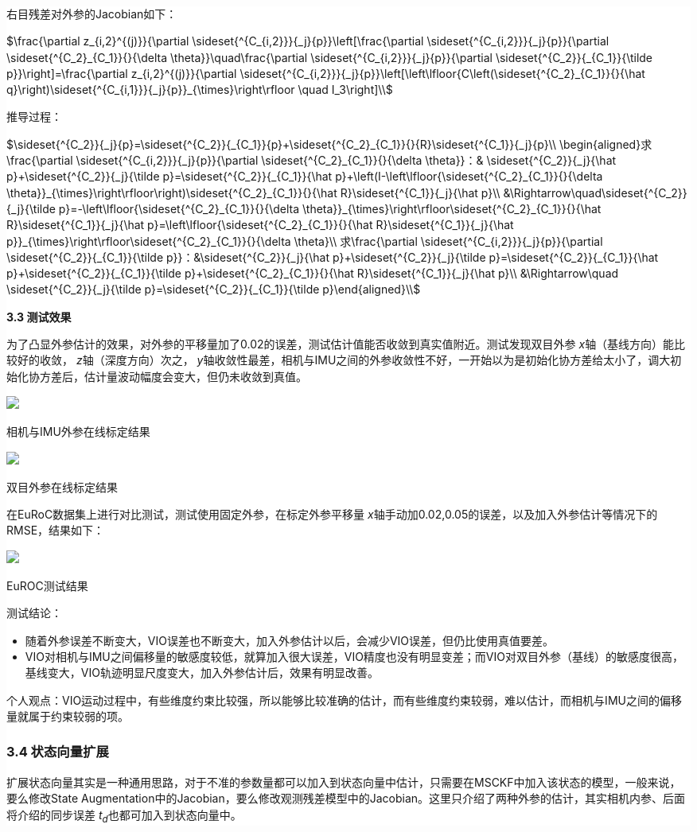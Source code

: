 右目残差对外参的Jacobian如下：

$\frac{\partial z_{i,2}^{(j)}}{\partial \sideset{^{C_{i,2}}}{_j}{p}}\left[\frac{\partial \sideset{^{C_{i,2}}}{_j}{p}}{\partial \sideset{^{C_2}_{C_1}}{}{\delta \theta}}\quad\frac{\partial \sideset{^{C_{i,2}}}{_j}{p}}{\partial \sideset{^{C_2}}{_{C_1}}{\tilde p}}\right]=\frac{\partial z_{i,2}^{(j)}}{\partial \sideset{^{C_{i,2}}}{_j}{p}}\left[\left\lfloor{C\left(\sideset{^{C_2}_{C_1}}{}{\hat q}\right)\sideset{^{C_{i,1}}}{_j}{p}}_{\times}\right\rfloor \quad I_3\right]\\$

推导过程：

$\sideset{^{C_2}}{_j}{p}=\sideset{^{C_2}}{_{C_1}}{p}+\sideset{^{C_2}_{C_1}}{}{R}\sideset{^{C_1}}{_j}{p}\\ \begin{aligned}求\frac{\partial \sideset{^{C_{i,2}}}{_j}{p}}{\partial \sideset{^{C_2}_{C_1}}{}{\delta \theta}}：& \sideset{^{C_2}}{_j}{\hat p}+\sideset{^{C_2}}{_j}{\tilde p}=\sideset{^{C_2}}{_{C_1}}{\hat p}+\left(I-\left\lfloor{\sideset{^{C_2}_{C_1}}{}{\delta \theta}}_{\times}\right\rfloor\right)\sideset{^{C_2}_{C_1}}{}{\hat R}\sideset{^{C_1}}{_j}{\hat p}\\ &\Rightarrow\quad\sideset{^{C_2}}{_j}{\tilde p}=-\left\lfloor{\sideset{^{C_2}_{C_1}}{}{\delta \theta}}_{\times}\right\rfloor\sideset{^{C_2}_{C_1}}{}{\hat R}\sideset{^{C_1}}{_j}{\hat p}=\left\lfloor{\sideset{^{C_2}_{C_1}}{}{\hat R}\sideset{^{C_1}}{_j}{\hat p}}_{\times}\right\rfloor\sideset{^{C_2}_{C_1}}{}{\delta \theta}\\ 求\frac{\partial \sideset{^{C_{i,2}}}{_j}{p}}{\partial \sideset{^{C_2}}{_{C_1}}{\tilde p}}：&\sideset{^{C_2}}{_j}{\hat p}+\sideset{^{C_2}}{_j}{\tilde p}=\sideset{^{C_2}}{_{C_1}}{\hat p}+\sideset{^{C_2}}{_{C_1}}{\tilde p}+\sideset{^{C_2}_{C_1}}{}{\hat R}\sideset{^{C_1}}{_j}{\hat p}\\ &\Rightarrow\quad \sideset{^{C_2}}{_j}{\tilde p}=\sideset{^{C_2}}{_{C_1}}{\tilde p}\end{aligned}\\$ 

**3.3 测试效果**

  


为了凸显外参估计的效果，对外参的平移量加了0.02的误差，测试估计值能否收敛到真实值附近。测试发现双目外参 $x$轴（基线方向）能比较好的收敛， $z$轴（深度方向）次之， $y$轴收敛性最差，相机与IMU之间的外参收敛性不好，一开始以为是初始化协方差给太小了，调大初始化协方差后，估计量波动幅度会变大，但仍未收敛到真值。

![]((20190813)MSCKF那些事八算法改进1双目扩展与外参在线标定_紫薯萝卜/v2-e02f3cf6807bafad186eb5b691865375_1440w.jpg)  


相机与IMU外参在线标定结果

  
  
![]((20190813)MSCKF那些事八算法改进1双目扩展与外参在线标定_紫薯萝卜/v2-920bf68acd011664113ff22ccbc41072_1440w.jpg)  


双目外参在线标定结果

  
  
在EuRoC数据集上进行对比测试，测试使用固定外参，在标定外参平移量 $x$轴手动加0.02,0.05的误差，以及加入外参估计等情况下的RMSE，结果如下：

![]((20190813)MSCKF那些事八算法改进1双目扩展与外参在线标定_紫薯萝卜/v2-89a4512e708099ea99254fac4d68aa30_1440w.jpg)  


EuROC测试结果

  
  
测试结论：

* 随着外参误差不断变大，VIO误差也不断变大，加入外参估计以后，会减少VIO误差，但仍比使用真值要差。
* VIO对相机与IMU之间偏移量的敏感度较低，就算加入很大误差，VIO精度也没有明显变差；而VIO对双目外参（基线）的敏感度很高，基线变大，VIO轨迹明显尺度变大，加入外参估计后，效果有明显改善。

个人观点：VIO运动过程中，有些维度约束比较强，所以能够比较准确的估计，而有些维度约束较弱，难以估计，而相机与IMU之间的偏移量就属于约束较弱的项。

### 3.4 状态向量扩展  
扩展状态向量其实是一种通用思路，对于不准的参数量都可以加入到状态向量中估计，只需要在MSCKF中加入该状态的模型，一般来说，要么修改State Augmentation中的Jacobian，要么修改观测残差模型中的Jacobian。这里只介绍了两种外参的估计，其实相机内参、后面将介绍的同步误差 $t_d$也都可加入到状态向量中。
